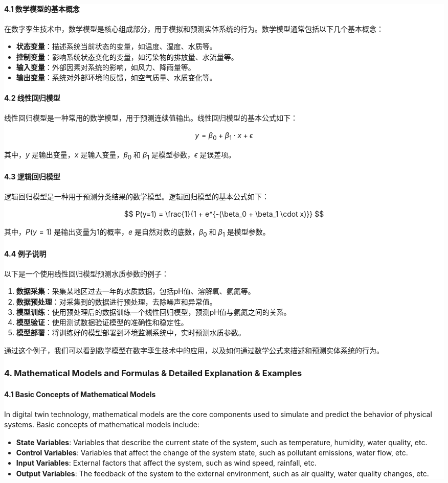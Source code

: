 #### 4.1 数学模型的基本概念

在数字孪生技术中，数学模型是核心组成部分，用于模拟和预测实体系统的行为。数学模型通常包括以下几个基本概念：

- **状态变量**：描述系统当前状态的变量，如温度、湿度、水质等。
- **控制变量**：影响系统状态变化的变量，如污染物的排放量、水流量等。
- **输入变量**：外部因素对系统的影响，如风力、降雨量等。
- **输出变量**：系统对外部环境的反馈，如空气质量、水质变化等。

#### 4.2 线性回归模型

线性回归模型是一种常用的数学模型，用于预测连续值输出。线性回归模型的基本公式如下：

$$
y = \beta_0 + \beta_1 \cdot x + \epsilon
$$

其中，$y$ 是输出变量，$x$ 是输入变量，$\beta_0$ 和 $\beta_1$ 是模型参数，$\epsilon$ 是误差项。

#### 4.3 逻辑回归模型

逻辑回归模型是一种用于预测分类结果的数学模型。逻辑回归模型的基本公式如下：

$$
P(y=1) = \frac{1}{1 + e^{-(\beta_0 + \beta_1 \cdot x)}}
$$

其中，$P(y=1)$ 是输出变量为1的概率，$e$ 是自然对数的底数，$\beta_0$ 和 $\beta_1$ 是模型参数。

#### 4.4 例子说明

以下是一个使用线性回归模型预测水质参数的例子：

1. **数据采集**：采集某地区过去一年的水质数据，包括pH值、溶解氧、氨氮等。
2. **数据预处理**：对采集到的数据进行预处理，去除噪声和异常值。
3. **模型训练**：使用预处理后的数据训练一个线性回归模型，预测pH值与氨氮之间的关系。
4. **模型验证**：使用测试数据验证模型的准确性和稳定性。
5. **模型部署**：将训练好的模型部署到环境监测系统中，实时预测水质参数。

通过这个例子，我们可以看到数学模型在数字孪生技术中的应用，以及如何通过数学公式来描述和预测实体系统的行为。

### 4. Mathematical Models and Formulas & Detailed Explanation & Examples

#### 4.1 Basic Concepts of Mathematical Models

In digital twin technology, mathematical models are the core components used to simulate and predict the behavior of physical systems. Basic concepts of mathematical models include:

- **State Variables**: Variables that describe the current state of the system, such as temperature, humidity, water quality, etc.
- **Control Variables**: Variables that affect the change of the system state, such as pollutant emissions, water flow, etc.
- **Input Variables**: External factors that affect the system, such as wind speed, rainfall, etc.
- **Output Variables**: The feedback of the system to the external environment, such as air quality, water quality changes, etc.
